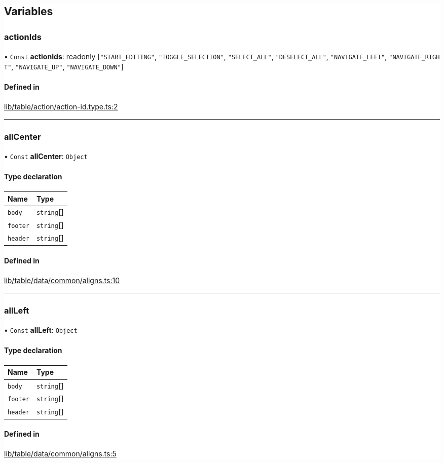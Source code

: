 ## Variables

### actionIds

• `Const` **actionIds**: readonly [``"START_EDITING"``, ``"TOGGLE_SELECTION"``, ``"SELECT_ALL"``, ``"DESELECT_ALL"``, ``"NAVIGATE_LEFT"``, ``"NAVIGATE_RIGHT"``, ``"NAVIGATE_UP"``, ``"NAVIGATE_DOWN"``]

#### Defined in

[lib/table/action/action-id.type.ts:2](https://github.com/guiexperttable/ge-table/blob/65d38fc/libs/table/src/lib/table/action/action-id.type.ts#L2)

___

### allCenter

• `Const` **allCenter**: `Object`

#### Type declaration

| Name | Type |
| :------ | :------ |
| `body` | `string`[] |
| `footer` | `string`[] |
| `header` | `string`[] |

#### Defined in

[lib/table/data/common/aligns.ts:10](https://github.com/guiexperttable/ge-table/blob/65d38fc/libs/table/src/lib/table/data/common/aligns.ts#L10)

___

### allLeft

• `Const` **allLeft**: `Object`

#### Type declaration

| Name | Type |
| :------ | :------ |
| `body` | `string`[] |
| `footer` | `string`[] |
| `header` | `string`[] |

#### Defined in

[lib/table/data/common/aligns.ts:5](https://github.com/guiexperttable/ge-table/blob/65d38fc/libs/table/src/lib/table/data/common/aligns.ts#L5)
